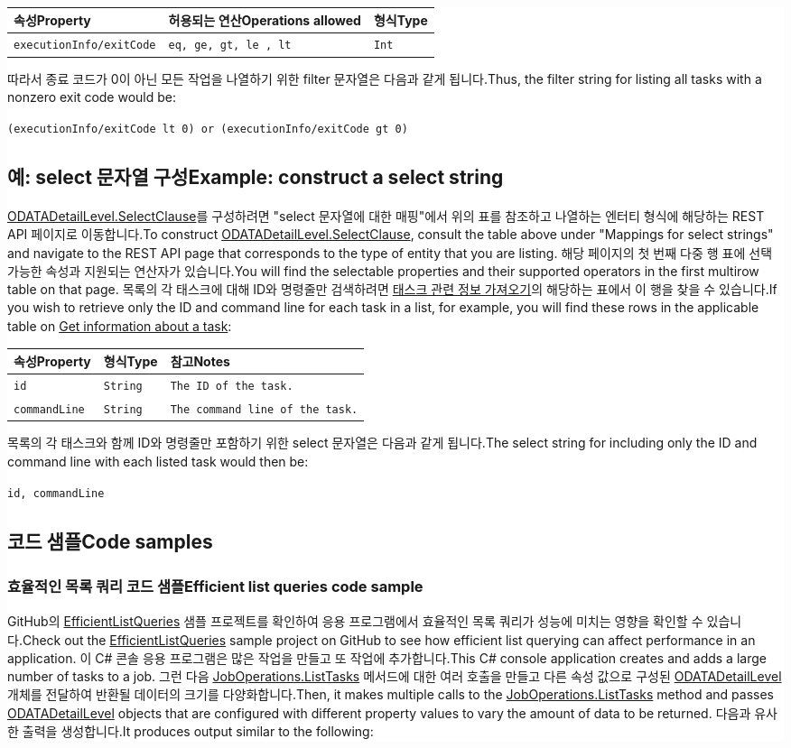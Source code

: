 | <span data-ttu-id="27e64-230">속성</span><span class="sxs-lookup"><span data-stu-id="27e64-230">Property</span></span> | <span data-ttu-id="27e64-231">허용되는 연산</span><span class="sxs-lookup"><span data-stu-id="27e64-231">Operations allowed</span></span> | <span data-ttu-id="27e64-232">형식</span><span class="sxs-lookup"><span data-stu-id="27e64-232">Type</span></span> |
|:--- |:--- |:--- |
| `executionInfo/exitCode` |`eq, ge, gt, le , lt` |`Int` |

<span data-ttu-id="27e64-233">따라서 종료 코드가 0이 아닌 모든 작업을 나열하기 위한 filter 문자열은 다음과 같게 됩니다.</span><span class="sxs-lookup"><span data-stu-id="27e64-233">Thus, the filter string for listing all tasks with a nonzero exit code would be:</span></span>

`(executionInfo/exitCode lt 0) or (executionInfo/exitCode gt 0)`

## <a name="example-construct-a-select-string"></a><span data-ttu-id="27e64-234">예: select 문자열 구성</span><span class="sxs-lookup"><span data-stu-id="27e64-234">Example: construct a select string</span></span>
<span data-ttu-id="27e64-235">[ODATADetailLevel.SelectClause][odata_select]를 구성하려면 "select 문자열에 대한 매핑"에서 위의 표를 참조하고 나열하는 엔터티 형식에 해당하는 REST API 페이지로 이동합니다.</span><span class="sxs-lookup"><span data-stu-id="27e64-235">To construct [ODATADetailLevel.SelectClause][odata_select], consult the table above under "Mappings for select strings" and navigate to the REST API page that corresponds to the type of entity that you are listing.</span></span> <span data-ttu-id="27e64-236">해당 페이지의 첫 번째 다중 행 표에 선택 가능한 속성과 지원되는 연산자가 있습니다.</span><span class="sxs-lookup"><span data-stu-id="27e64-236">You will find the selectable properties and their supported operators in the first multirow table on that page.</span></span> <span data-ttu-id="27e64-237">목록의 각 태스크에 대해 ID와 명령줄만 검색하려면 [태스크 관련 정보 가져오기][rest_get_task]의 해당하는 표에서 이 행을 찾을 수 있습니다.</span><span class="sxs-lookup"><span data-stu-id="27e64-237">If you wish to retrieve only the ID and command line for each task in a list, for example, you will find these rows in the applicable table on [Get information about a task][rest_get_task]:</span></span>

| <span data-ttu-id="27e64-238">속성</span><span class="sxs-lookup"><span data-stu-id="27e64-238">Property</span></span> | <span data-ttu-id="27e64-239">형식</span><span class="sxs-lookup"><span data-stu-id="27e64-239">Type</span></span> | <span data-ttu-id="27e64-240">참고</span><span class="sxs-lookup"><span data-stu-id="27e64-240">Notes</span></span> |
|:--- |:--- |:--- |
| `id` |`String` |`The ID of the task.` |
| `commandLine` |`String` |`The command line of the task.` |

<span data-ttu-id="27e64-241">목록의 각 태스크와 함께 ID와 명령줄만 포함하기 위한 select 문자열은 다음과 같게 됩니다.</span><span class="sxs-lookup"><span data-stu-id="27e64-241">The select string for including only the ID and command line with each listed task would then be:</span></span>

`id, commandLine`

## <a name="code-samples"></a><span data-ttu-id="27e64-242">코드 샘플</span><span class="sxs-lookup"><span data-stu-id="27e64-242">Code samples</span></span>
### <a name="efficient-list-queries-code-sample"></a><span data-ttu-id="27e64-243">효율적인 목록 쿼리 코드 샘플</span><span class="sxs-lookup"><span data-stu-id="27e64-243">Efficient list queries code sample</span></span>
<span data-ttu-id="27e64-244">GitHub의 [EfficientListQueries][efficient_query_sample] 샘플 프로젝트를 확인하여 응용 프로그램에서 효율적인 목록 쿼리가 성능에 미치는 영향을 확인할 수 있습니다.</span><span class="sxs-lookup"><span data-stu-id="27e64-244">Check out the [EfficientListQueries][efficient_query_sample] sample project on GitHub to see how efficient list querying can affect performance in an application.</span></span> <span data-ttu-id="27e64-245">이 C# 콘솔 응용 프로그램은 많은 작업을 만들고 또 작업에 추가합니다.</span><span class="sxs-lookup"><span data-stu-id="27e64-245">This C# console application creates and adds a large number of tasks to a job.</span></span> <span data-ttu-id="27e64-246">그런 다음 [JobOperations.ListTasks][net_list_tasks] 메서드에 대한 여러 호출을 만들고 다른 속성 값으로 구성된 [ODATADetailLevel][odata] 개체를 전달하여 반환될 데이터의 크기를 다양화합니다.</span><span class="sxs-lookup"><span data-stu-id="27e64-246">Then, it makes multiple calls to the [JobOperations.ListTasks][net_list_tasks] method and passes [ODATADetailLevel][odata] objects that are configured with different property values to vary the amount of data to be returned.</span></span> <span data-ttu-id="27e64-247">다음과 유사한 출력을 생성합니다.</span><span class="sxs-lookup"><span data-stu-id="27e64-247">It produces output similar to the following:</span></span>


[api_net]: http://msdn.microsoft.com/library/azure/mt348682.aspx
[api_net_listjobs]: https://msdn.microsoft.com/library/azure/microsoft.azure.batch.joboperations.listjobs.aspx
[api_rest]: http://msdn.microsoft.com/library/azure/dn820158.aspx
[batch_metrics]: https://github.com/Azure/azure-batch-samples/tree/master/CSharp/BatchMetrics
[efficient_query_sample]: https://github.com/Azure/azure-batch-samples/tree/master/CSharp/ArticleProjects/EfficientListQueries
[forum]: https://social.msdn.microsoft.com/forums/azure/en-US/home?forum=azurebatch
[github_samples]: https://github.com/Azure/azure-batch-samples
[odata]: https://msdn.microsoft.com/library/azure/microsoft.azure.batch.odatadetaillevel.aspx
[odata_ctor]: https://msdn.microsoft.com/library/azure/dn866178.aspx
[odata_expand]: https://msdn.microsoft.com/library/azure/microsoft.azure.batch.odatadetaillevel.expandclause.aspx
[odata_filter]: https://msdn.microsoft.com/library/azure/microsoft.azure.batch.odatadetaillevel.filterclause.aspx
[odata_select]: https://msdn.microsoft.com/library/azure/microsoft.azure.batch.odatadetaillevel.selectclause.aspx
[net_list_certs]: https://msdn.microsoft.com/library/azure/microsoft.azure.batch.certificateoperations.listcertificates.aspx
[net_list_compute_nodes]: https://msdn.microsoft.com/library/azure/microsoft.azure.batch.pooloperations.listcomputenodes.aspx
[net_list_job_schedules]: https://msdn.microsoft.com/library/azure/microsoft.azure.batch.jobscheduleoperations.listjobschedules.aspx
[net_list_jobprep_status]: https://msdn.microsoft.com/library/azure/microsoft.azure.batch.joboperations.listjobpreparationandreleasetaskstatus.aspx
[net_list_jobs]: https://msdn.microsoft.com/library/azure/microsoft.azure.batch.joboperations.listjobs.aspx
[net_list_nodefiles]: https://msdn.microsoft.com/library/azure/microsoft.azure.batch.joboperations.listnodefiles.aspx
[net_list_pools]: https://msdn.microsoft.com/library/azure/microsoft.azure.batch.pooloperations.listpools.aspx
[net_list_schedule_jobs]: https://msdn.microsoft.com/library/azure/microsoft.azure.batch.jobscheduleoperations.listjobs.aspx
[net_list_task_files]: https://msdn.microsoft.com/library/azure/microsoft.azure.batch.cloudtask.listnodefiles.aspx
[net_list_tasks]: https://msdn.microsoft.com/library/azure/microsoft.azure.batch.joboperations.listtasks.aspx
[rest_list_certs]: https://msdn.microsoft.com/library/azure/dn820154.aspx
[rest_list_compute_nodes]: https://msdn.microsoft.com/library/azure/dn820159.aspx
[rest_list_job_schedules]: https://msdn.microsoft.com/library/azure/mt282174.aspx
[rest_list_jobprep_status]: https://msdn.microsoft.com/library/azure/mt282170.aspx
[rest_list_jobs]: https://msdn.microsoft.com/library/azure/dn820117.aspx
[rest_list_nodefiles]: https://msdn.microsoft.com/library/azure/dn820151.aspx
[rest_list_pools]: https://msdn.microsoft.com/library/azure/dn820101.aspx
[rest_list_schedule_jobs]: https://msdn.microsoft.com/library/azure/mt282169.aspx
[rest_list_task_files]: https://msdn.microsoft.com/library/azure/dn820142.aspx
[rest_list_tasks]: https://msdn.microsoft.com/library/azure/dn820187.aspx
[rest_get_cert]: https://msdn.microsoft.com/library/azure/dn820176.aspx
[rest_get_job]: https://msdn.microsoft.com/library/azure/dn820106.aspx
[rest_get_node]: https://msdn.microsoft.com/library/azure/dn820168.aspx
[rest_get_pool]: https://msdn.microsoft.com/library/azure/dn820165.aspx
[rest_get_schedule]: https://msdn.microsoft.com/library/azure/mt282171.aspx
[rest_get_task]: https://msdn.microsoft.com/library/azure/dn820133.aspx
[net_cert]: https://msdn.microsoft.com/library/azure/microsoft.azure.batch.certificate.aspx
[net_job]: https://msdn.microsoft.com/library/azure/microsoft.azure.batch.cloudjob.aspx
[net_node]: https://msdn.microsoft.com/library/azure/microsoft.azure.batch.computenode.aspx
[net_pool]: https://msdn.microsoft.com/library/azure/microsoft.azure.batch.cloudpool.aspx
[net_schedule]: https://msdn.microsoft.com/library/azure/microsoft.azure.batch.cloudjobschedule.aspx
[net_task]: https://msdn.microsoft.com/library/azure/microsoft.azure.batch.cloudtask.aspx
[rest_get_task_counts]: https://docs.microsoft.com/rest/api/batchservice/get-the-task-counts-for-a-job